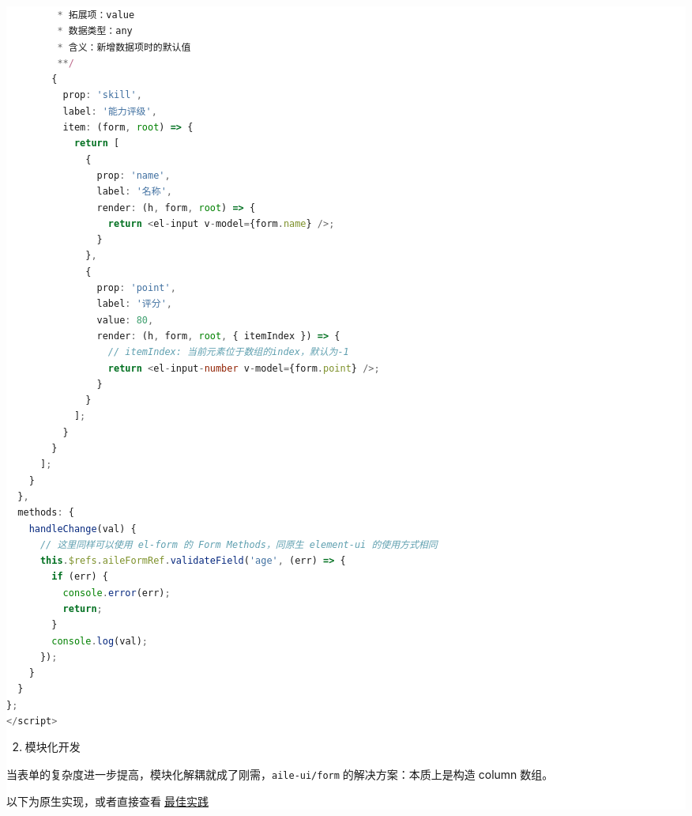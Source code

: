 ```ts
         * 拓展项：value
         * 数据类型：any
         * 含义：新增数据项时的默认值
         **/
        {
          prop: 'skill',
          label: '能力评级',
          item: (form, root) => {
            return [
              {
                prop: 'name',
                label: '名称',
                render: (h, form, root) => {
                  return <el-input v-model={form.name} />;
                }
              },
              {
                prop: 'point',
                label: '评分',
                value: 80,
                render: (h, form, root, { itemIndex }) => {
                  // itemIndex: 当前元素位于数组的index，默认为-1
                  return <el-input-number v-model={form.point} />;
                }
              }
            ];
          }
        }
      ];
    }
  },
  methods: {
    handleChange(val) {
      // 这里同样可以使用 el-form 的 Form Methods，同原生 element-ui 的使用方式相同
      this.$refs.aileFormRef.validateField('age', (err) => {
        if (err) {
          console.error(err);
          return;
        }
        console.log(val);
      });
    }
  }
};
</script>
```

2. 模块化开发

当表单的复杂度进一步提高，模块化解耦就成了刚需，`aile-ui/form` 的解决方案：本质上是构造 column 数组。

以下为原生实现，或者直接查看 [最佳实践](#最佳实践)
